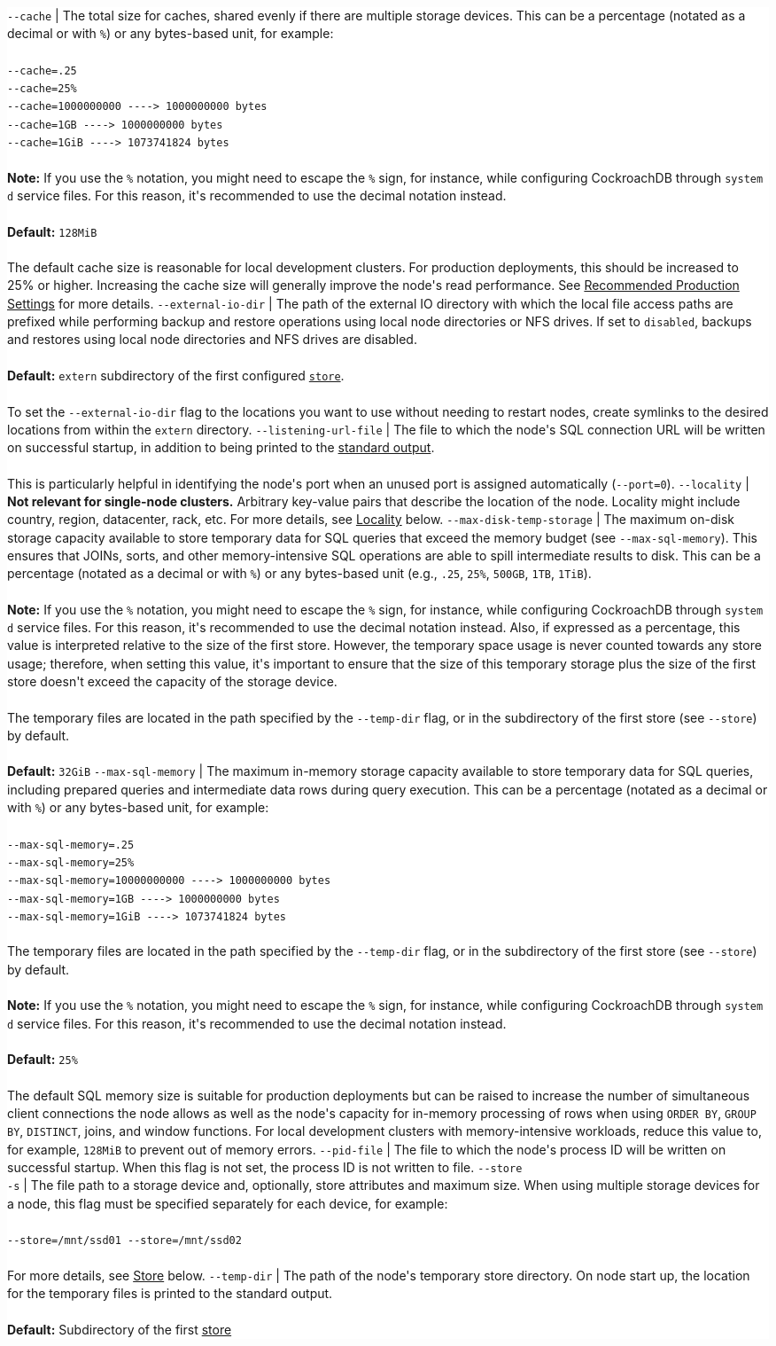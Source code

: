 `--cache` | The total size for caches, shared evenly if there are multiple storage devices. This can be a percentage (notated as a decimal or with `%`) or any bytes-based unit, for example: <br><br>`--cache=.25`<br>`--cache=25%`<br>`--cache=1000000000 ----> 1000000000 bytes`<br>`--cache=1GB ----> 1000000000 bytes`<br>`--cache=1GiB ----> 1073741824 bytes` <br><br><strong>Note:</strong> If you use the `%` notation, you might need to escape the `%` sign, for instance, while configuring CockroachDB through `systemd` service files. For this reason, it's recommended to use the decimal notation instead.<br><br>**Default:** `128MiB`<br><br>The default cache size is reasonable for local development clusters. For production deployments, this should be increased to 25% or higher. Increasing the cache size will generally improve the node's read performance. See [Recommended Production Settings](recommended-production-settings.html#cache-and-sql-memory-size) for more details.
`--external-io-dir` | The path of the external IO directory with which the local file access paths are prefixed while performing backup and restore operations using local node directories or NFS drives. If set to `disabled`, backups and restores using local node directories and NFS drives are disabled.<br><br>**Default:** `extern` subdirectory of the first configured [`store`](#store).<br><br>To set the `--external-io-dir` flag to the locations you want to use without needing to restart nodes, create symlinks to the desired locations from within the `extern` directory.
`--listening-url-file` | The file to which the node's SQL connection URL will be written on successful startup, in addition to being printed to the [standard output](#standard-output).<br><br>This is particularly helpful in identifying the node's port when an unused port is assigned automatically (`--port=0`).
`--locality` | **Not relevant for single-node clusters.** Arbitrary key-value pairs that describe the location of the node. Locality might include country, region, datacenter, rack, etc. For more details, see [Locality](cockroach-start.html#locality) below.
`--max-disk-temp-storage` | The maximum on-disk storage capacity available to store temporary data for SQL queries that exceed the memory budget (see `--max-sql-memory`). This ensures that JOINs, sorts, and other memory-intensive SQL operations are able to spill intermediate results to disk. This can be a percentage (notated as a decimal or with `%`) or any bytes-based unit (e.g., `.25`, `25%`, `500GB`, `1TB`, `1TiB`).<br><br><strong>Note:</strong> If you use the `%` notation, you might need to escape the `%` sign, for instance, while configuring CockroachDB through `systemd` service files. For this reason, it's recommended to use the decimal notation instead. Also, if expressed as a percentage, this value is interpreted relative to the size of the first store. However, the temporary space usage is never counted towards any store usage; therefore, when setting this value, it's important to ensure that the size of this temporary storage plus the size of the first store doesn't exceed the capacity of the storage device.<br><br>The temporary files are located in the path specified by the `--temp-dir` flag, or in the subdirectory of the first store (see `--store`) by default.<br><br>**Default:** `32GiB`
`--max-sql-memory` | The maximum in-memory storage capacity available to store temporary data for SQL queries, including prepared queries and intermediate data rows during query execution. This can be a percentage (notated as a decimal or with `%`) or any bytes-based unit, for example:<br><br>`--max-sql-memory=.25`<br>`--max-sql-memory=25%`<br>`--max-sql-memory=10000000000 ----> 1000000000 bytes`<br>`--max-sql-memory=1GB ----> 1000000000 bytes`<br>`--max-sql-memory=1GiB ----> 1073741824 bytes`<br><br>The temporary files are located in the path specified by the `--temp-dir` flag, or in the subdirectory of the first store (see `--store`) by default.<br><br><strong>Note:</strong> If you use the `%` notation, you might need to escape the `%` sign, for instance, while configuring CockroachDB through `systemd` service files. For this reason, it's recommended to use the decimal notation instead.<br><br>**Default:** `25%` <br><br>The default SQL memory size is suitable for production deployments but can be raised to increase the number of simultaneous client connections the node allows as well as the node's capacity for in-memory processing of rows when using `ORDER BY`, `GROUP BY`, `DISTINCT`, joins, and window functions. For local development clusters with memory-intensive workloads, reduce this value to, for example, `128MiB` to prevent out of memory errors.
`--pid-file` | The file to which the node's process ID will be written on successful startup. When this flag is not set, the process ID is not written to file.
`--store`<br>`-s` | The file path to a storage device and, optionally, store attributes and maximum size. When using multiple storage devices for a node, this flag must be specified separately for each device, for example: <br><br>`--store=/mnt/ssd01 --store=/mnt/ssd02` <br><br>For more details, see [Store](#store) below.
`--temp-dir` | The path of the node's temporary store directory. On node start up, the location for the temporary files is printed to the standard output. <br><br>**Default:** Subdirectory of the first [store](#store)
